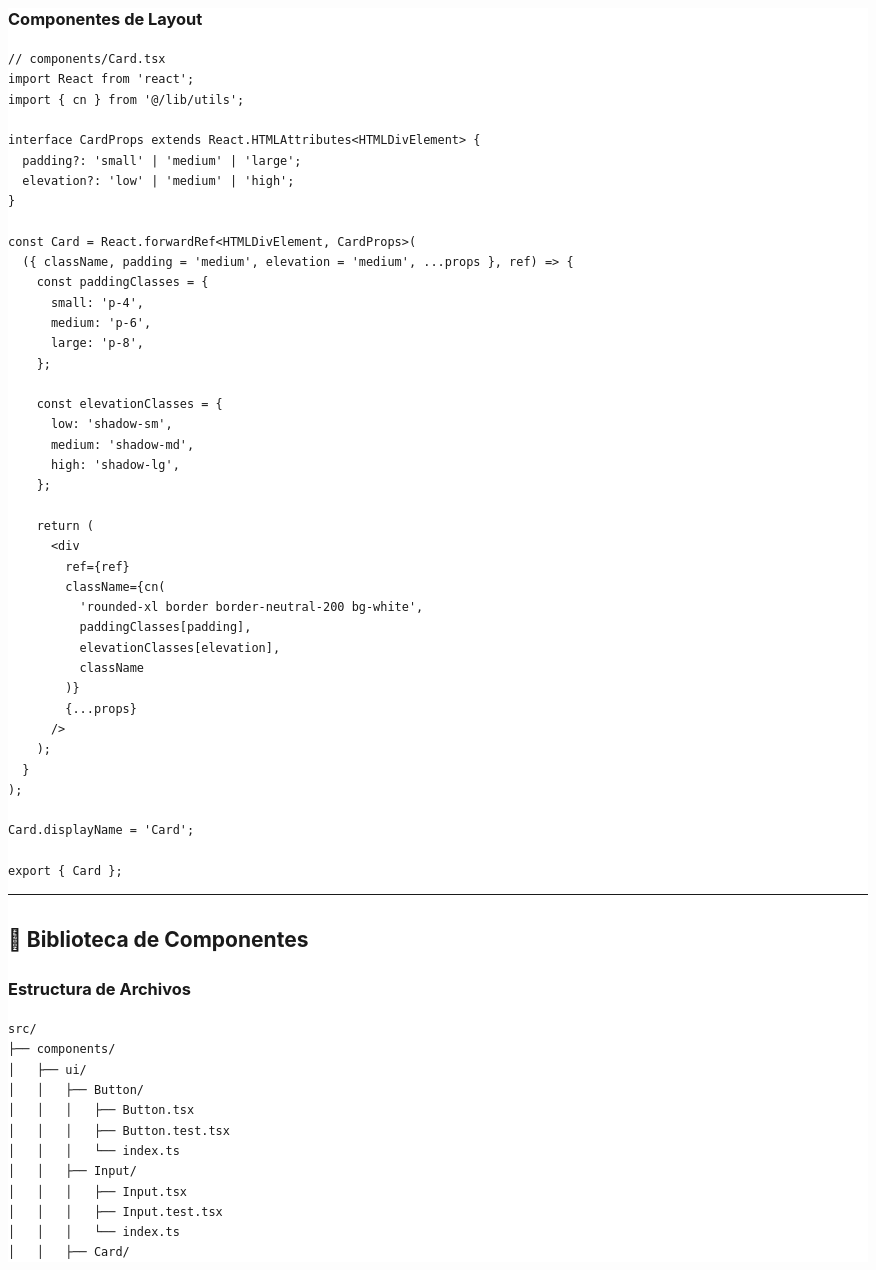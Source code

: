 ### **Componentes de Layout**
```tsx
// components/Card.tsx
import React from 'react';
import { cn } from '@/lib/utils';

interface CardProps extends React.HTMLAttributes<HTMLDivElement> {
  padding?: 'small' | 'medium' | 'large';
  elevation?: 'low' | 'medium' | 'high';
}

const Card = React.forwardRef<HTMLDivElement, CardProps>(
  ({ className, padding = 'medium', elevation = 'medium', ...props }, ref) => {
    const paddingClasses = {
      small: 'p-4',
      medium: 'p-6',
      large: 'p-8',
    };

    const elevationClasses = {
      low: 'shadow-sm',
      medium: 'shadow-md',
      high: 'shadow-lg',
    };

    return (
      <div
        ref={ref}
        className={cn(
          'rounded-xl border border-neutral-200 bg-white',
          paddingClasses[padding],
          elevationClasses[elevation],
          className
        )}
        {...props}
      />
    );
  }
);

Card.displayName = 'Card';

export { Card };
```

---

## 🧩 **Biblioteca de Componentes**

### **Estructura de Archivos**
```
src/
├── components/
│   ├── ui/
│   │   ├── Button/
│   │   │   ├── Button.tsx
│   │   │   ├── Button.test.tsx
│   │   │   └── index.ts
│   │   ├── Input/
│   │   │   ├── Input.tsx
│   │   │   ├── Input.test.tsx
│   │   │   └── index.ts
│   │   ├── Card/
```